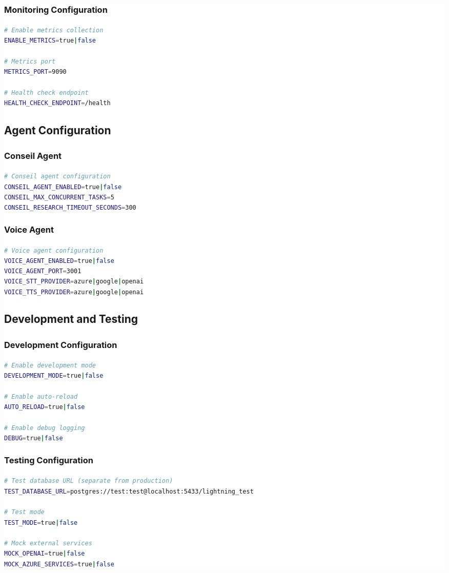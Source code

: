 ### Monitoring Configuration
```bash
# Enable metrics collection
ENABLE_METRICS=true|false

# Metrics port
METRICS_PORT=9090

# Health check endpoint
HEALTH_CHECK_ENDPOINT=/health
```

## Agent Configuration

### Conseil Agent
```bash
# Conseil agent configuration
CONSEIL_AGENT_ENABLED=true|false
CONSEIL_MAX_CONCURRENT_TASKS=5
CONSEIL_RESEARCH_TIMEOUT_SECONDS=300
```

### Voice Agent  
```bash
# Voice agent configuration
VOICE_AGENT_ENABLED=true|false
VOICE_AGENT_PORT=3001
VOICE_STT_PROVIDER=azure|google|openai
VOICE_TTS_PROVIDER=azure|google|openai
```

## Development and Testing

### Development Configuration
```bash
# Enable development mode
DEVELOPMENT_MODE=true|false

# Enable auto-reload
AUTO_RELOAD=true|false

# Enable debug logging
DEBUG=true|false
```

### Testing Configuration
```bash
# Test database URL (separate from production)
TEST_DATABASE_URL=postgres://test:test@localhost:5433/lightning_test

# Test mode
TEST_MODE=true|false

# Mock external services
MOCK_OPENAI=true|false
MOCK_AZURE_SERVICES=true|false
```
